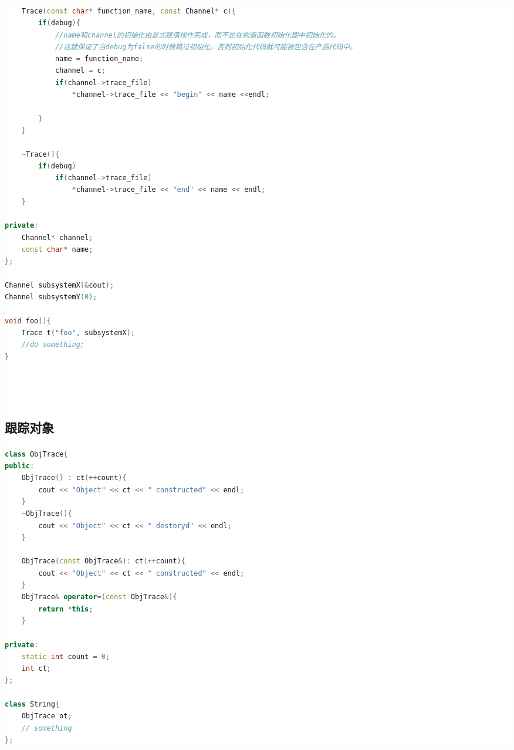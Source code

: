 ```cpp
    Trace(const char* function_name, const Channel* c){
        if(debug){
            //name和channel的初始化由显式赋值操作完成，而不是在构造函数初始化器中初始化的。
            //这就保证了当debug为false的时候跳过初始化。否则初始化代码就可能被包含在产品代码中。
            name = function_name;
            channel = c;
            if(channel->trace_file)
            	*channel->trace_file << "begin" << name <<endl;
    
        }
    }
    
    ~Trace(){
        if(debug)
        	if(channel->trace_file)
            	*channel->trace_file << "end" << name << endl;
    }
    
private:
    Channel* channel;
    const char* name;
};

Channel subsystemX(&cout);
Channel subsystemY(0);

void foo(){
    Trace t("foo", subsystemX);
    //do something;
}
```

‍

‍

## 跟踪对象

```cpp
class ObjTrace{
public:
    ObjTrace() : ct(++count){
        cout << "Object" << ct << " constructed" << endl;
    }
    ~ObjTrace(){
        cout << "Object" << ct << " destoryd" << endl;
    }
    
    ObjTrace(const ObjTrace&): ct(++count){
        cout << "Object" << ct << " constructed" << endl;
    }
    ObjTrace& operator=(const ObjTrace&){
        return *this;
    }
    
private:
    static int count = 0;
    int ct;
};

class String{
    ObjTrace ot;
    // something
};
```
